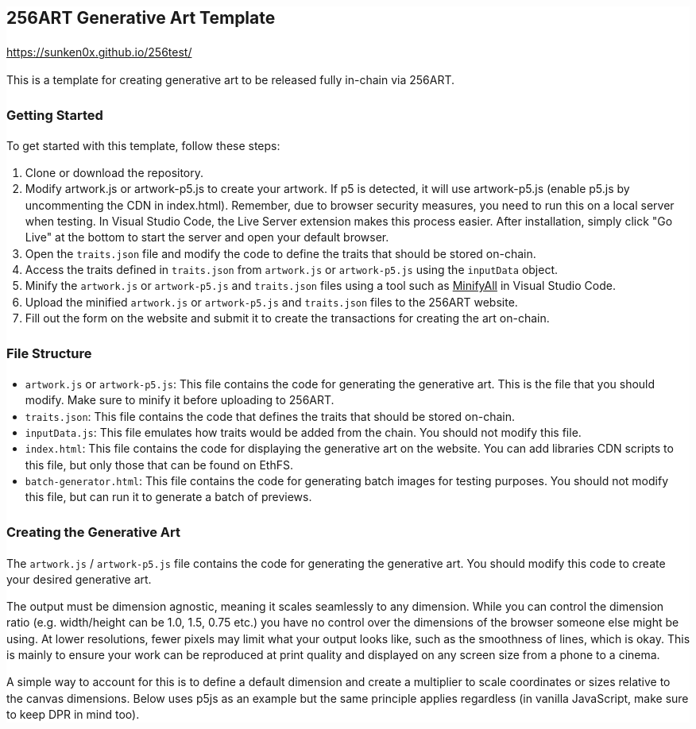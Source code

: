 ## 256ART Generative Art Template

https://sunken0x.github.io/256test/

This is a template for creating generative art to be released fully in-chain via 256ART.

### Getting Started

To get started with this template, follow these steps:

1. Clone or download the repository.
2. Modify artwork.js or artwork-p5.js to create your artwork. If p5 is detected, it will use artwork-p5.js (enable p5.js by uncommenting the CDN in index.html). Remember, due to browser security measures, you need to run this on a local server when testing. In Visual Studio Code, the Live Server extension makes this process easier. After installation, simply click "Go Live" at the bottom to start the server and open your default browser.
3. Open the `traits.json` file and modify the code to define the traits that should be stored on-chain.
4. Access the traits defined in `traits.json` from `artwork.js` or `artwork-p5.js` using the `inputData` object.
5. Minify the `artwork.js` or `artwork-p5.js` and `traits.json` files using a tool such as [MinifyAll](https://marketplace.visualstudio.com/items?itemName=Luub.minifyall) in Visual Studio Code.
6. Upload the minified `artwork.js` or `artwork-p5.js` and `traits.json` files to the 256ART website.
7. Fill out the form on the website and submit it to create the transactions for creating the art on-chain.

### File Structure

- `artwork.js` or `artwork-p5.js`: This file contains the code for generating the generative art. This is the file that you should modify. Make sure to minify it before uploading to 256ART.
- `traits.json`: This file contains the code that defines the traits that should be stored on-chain.
- `inputData.js`: This file emulates how traits would be added from the chain. You should not modify this file.
- `index.html`: This file contains the code for displaying the generative art on the website. You can add libraries CDN scripts to this file, but only those that can be found on EthFS.
- `batch-generator.html`: This file contains the code for generating batch images for testing purposes. You should not modify this file, but can run it to generate a batch of previews.

### Creating the Generative Art

The `artwork.js` / `artwork-p5.js` file contains the code for generating the generative art. You should modify this code to create your desired generative art.

The output must be dimension agnostic, meaning it scales seamlessly to any dimension. While you can control the dimension ratio (e.g. width/height can be 1.0, 1.5, 0.75 etc.) you have no control over the dimensions of the browser someone else might be using. At lower resolutions, fewer pixels may limit what your output looks like, such as the smoothness of lines, which is okay. This is mainly to ensure your work can be reproduced at print quality and displayed on any screen size from a phone to a cinema.

A simple way to account for this is to define a default dimension and create a multiplier to scale coordinates or sizes relative to the canvas dimensions. Below uses p5js as an example but the same principle applies regardless (in vanilla JavaScript, make sure to keep DPR in mind too).
